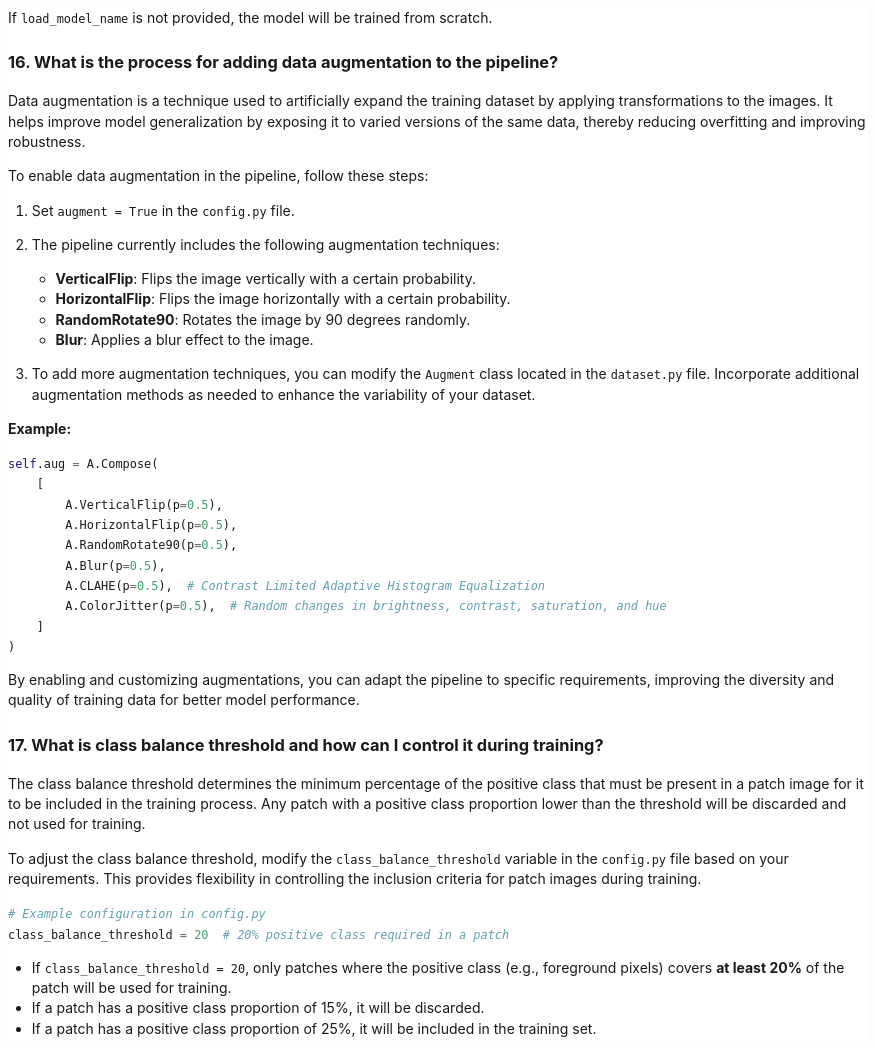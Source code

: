 If `load_model_name` is not provided, the model will be trained from scratch.

### 16. What is the process for adding data augmentation to the pipeline?
  
Data augmentation is a technique used to artificially expand the training dataset by applying transformations to the images. It helps improve model generalization by exposing it to varied versions of the same data, thereby reducing overfitting and improving robustness.

To enable data augmentation in the pipeline, follow these steps:

1. Set `augment = True` in the `config.py` file.
2. The pipeline currently includes the following augmentation techniques:
   - **VerticalFlip**: Flips the image vertically with a certain probability.
   - **HorizontalFlip**: Flips the image horizontally with a certain probability.
   - **RandomRotate90**: Rotates the image by 90 degrees randomly.
   - **Blur**: Applies a blur effect to the image.

3. To add more augmentation techniques, you can modify the `Augment` class located in the `dataset.py` file. Incorporate additional augmentation methods as needed to enhance the variability of your dataset.

**Example:**
```python
self.aug = A.Compose(
    [
        A.VerticalFlip(p=0.5),
        A.HorizontalFlip(p=0.5),
        A.RandomRotate90(p=0.5),
        A.Blur(p=0.5),
        A.CLAHE(p=0.5),  # Contrast Limited Adaptive Histogram Equalization
        A.ColorJitter(p=0.5),  # Random changes in brightness, contrast, saturation, and hue
    ]
)
```

By enabling and customizing augmentations, you can adapt the pipeline to specific requirements, improving the diversity and quality of training data for better model performance.

### 17. What is class balance threshold and how can I control it during training?

The class balance threshold determines the minimum percentage of the positive class that must be present in a patch image for it to be included in the training process. Any patch with a positive class proportion lower than the threshold will be discarded and not used for training.

To adjust the class balance threshold, modify the `class_balance_threshold` variable in the `config.py` file based on your requirements. This provides flexibility in controlling the inclusion criteria for patch images during training.

```python
# Example configuration in config.py
class_balance_threshold = 20  # 20% positive class required in a patch
```

- If `class_balance_threshold = 20`, only patches where the positive class (e.g., foreground pixels) covers **at least 20%** of the patch will be used for training.  
- If a patch has a positive class proportion of 15%, it will be discarded.
- If a patch has a positive class proportion of 25%, it will be included in the training set.
